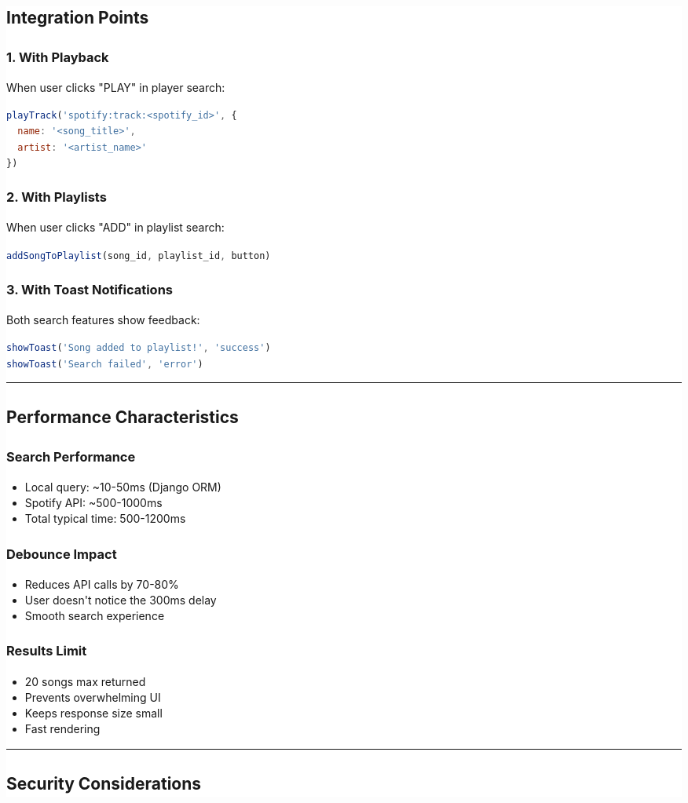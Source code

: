 
## Integration Points

### 1. With Playback

When user clicks "PLAY" in player search:
```javascript
playTrack('spotify:track:<spotify_id>', {
  name: '<song_title>',
  artist: '<artist_name>'
})
```

### 2. With Playlists

When user clicks "ADD" in playlist search:
```javascript
addSongToPlaylist(song_id, playlist_id, button)
```

### 3. With Toast Notifications

Both search features show feedback:
```javascript
showToast('Song added to playlist!', 'success')
showToast('Search failed', 'error')
```

---

## Performance Characteristics

### Search Performance
- Local query: ~10-50ms (Django ORM)
- Spotify API: ~500-1000ms
- Total typical time: 500-1200ms

### Debounce Impact
- Reduces API calls by 70-80%
- User doesn't notice the 300ms delay
- Smooth search experience

### Results Limit
- 20 songs max returned
- Prevents overwhelming UI
- Keeps response size small
- Fast rendering

---

## Security Considerations
